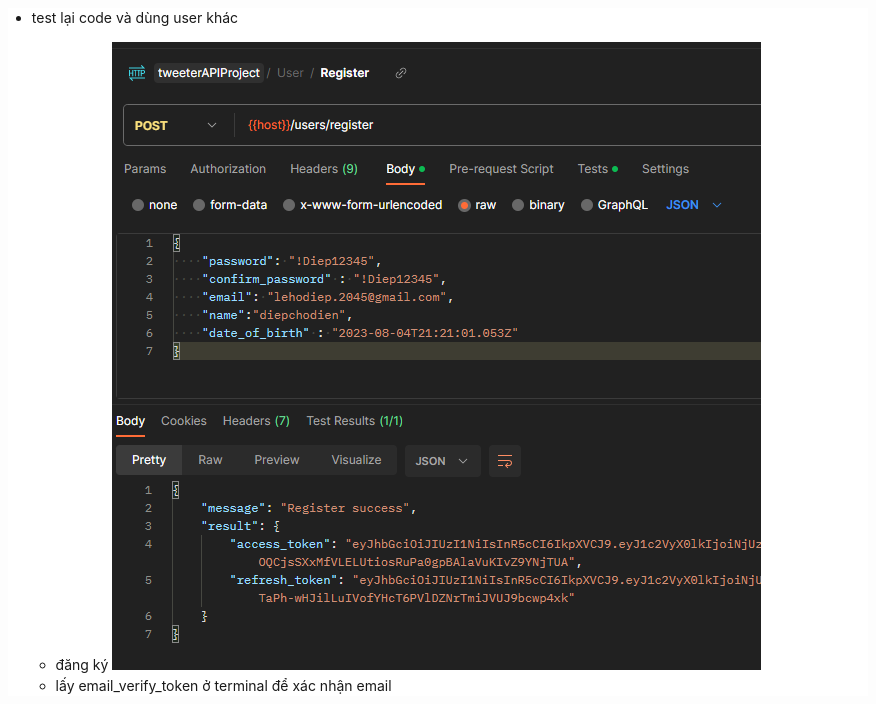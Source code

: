 - test lại code và dùng user khác

  - đăng ký
    ![Alt text](image-310.png)
  - lấy email_verify_token ở terminal để xác nhận email